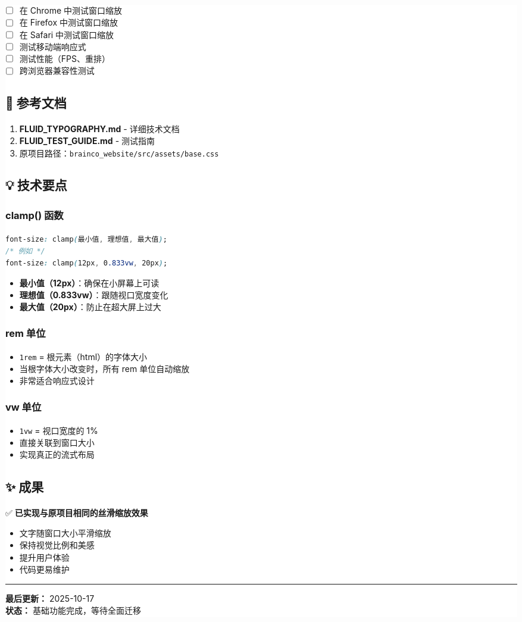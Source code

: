 - [ ] 在 Chrome 中测试窗口缩放
- [ ] 在 Firefox 中测试窗口缩放
- [ ] 在 Safari 中测试窗口缩放
- [ ] 测试移动端响应式
- [ ] 测试性能（FPS、重排）
- [ ] 跨浏览器兼容性测试

## 📖 参考文档

1. **FLUID_TYPOGRAPHY.md** - 详细技术文档
2. **FLUID_TEST_GUIDE.md** - 测试指南
3. 原项目路径：`brainco_website/src/assets/base.css`

## 💡 技术要点

### clamp() 函数

```css
font-size: clamp(最小值, 理想值, 最大值);
/* 例如 */
font-size: clamp(12px, 0.833vw, 20px);
```

- **最小值（12px）**：确保在小屏幕上可读
- **理想值（0.833vw）**：跟随视口宽度变化
- **最大值（20px）**：防止在超大屏上过大

### rem 单位

- `1rem` = 根元素（html）的字体大小
- 当根字体大小改变时，所有 rem 单位自动缩放
- 非常适合响应式设计

### vw 单位

- `1vw` = 视口宽度的 1%
- 直接关联到窗口大小
- 实现真正的流式布局

## ✨ 成果

✅ **已实现与原项目相同的丝滑缩放效果**

- 文字随窗口大小平滑缩放
- 保持视觉比例和美感
- 提升用户体验
- 代码更易维护

---

**最后更新：** 2025-10-17  
**状态：** 基础功能完成，等待全面迁移
















